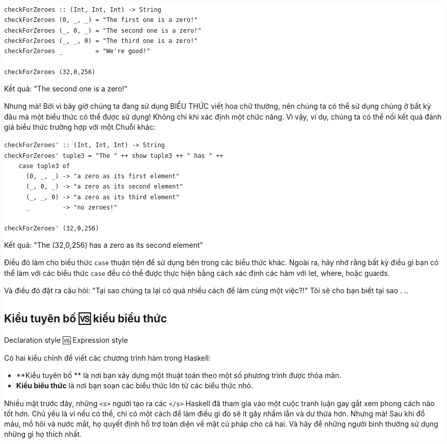 

``` {.haskell}
checkForZeroes :: (Int, Int, Int) -> String
checkForZeroes (0, _, _) = "The first one is a zero!"
checkForZeroes (_, 0, _) = "The second one is a zero!"
checkForZeroes (_, _, 0) = "The third one is a zero!"
checkForZeroes _         = "We're good!"

checkForZeroes (32,0,256)
```

Kết quả:
    "The second one is a zero!"



Nhưng mà! Bởi vì bây giờ chúng ta đang sử dụng BIỂU THỨC viết hoa chữ thường, nên chúng ta có thể sử dụng chúng ở bất kỳ đâu mà một biểu thức có thể được sử dụng! Không chỉ khi xác định một chức năng. Vì vậy, ví dụ, chúng ta có thể nối kết quả đánh giá biểu thức trường hợp với một Chuỗi khác:



``` {.haskell}
checkForZeroes' :: (Int, Int, Int) -> String
checkForZeroes' tuple3 = "The " ++ show tuple3 ++ " has " ++
    case tuple3 of
      (0, _, _) -> "a zero as its first element"
      (_, 0, _) -> "a zero as its second element"
      (_, _, 0) -> "a zero as its third element"
      _         -> "no zeroes!"

checkForZeroes' (32,0,256)
```

Kết quả:
    "The (32,0,256) has a zero as its second element"

Điều đó làm cho biểu thức `case` thuận tiện để sử dụng bên trong các biểu thức khác. Ngoài ra, hãy nhớ rằng bất kỳ điều gì bạn có thể làm với các biểu thức  `case` đều có thể được thực hiện bằng cách xác định các hàm với let, where, hoặc guards.

Và điều đó đặt ra câu hỏi: "Tại sao chúng ta lại có quá nhiều cách để làm cùng một việc?!" Tôi sẽ cho bạn biết tại sao . ..

## Kiểu tuyên bố 🆚 kiểu biểu thức
Declaration style 🆚 Expression style

Có hai kiểu chính để viết các chương trình hàm trong Haskell:

- **Kiểu tuyên bố ** là nơi bạn xây dựng một thuật toán theo một số phương trình được thỏa mãn.
- **Kiểu biểu thức** là nơi bạn soạn các biểu thức lớn từ các biểu thức nhỏ.
 

Nhiều mặt trước đây, những `<s>` người tạo ra các `</s>` Haskell đã tham gia vào một cuộc tranh luận gay gắt xem phong cách nào tốt hơn. Chủ yếu là vì nếu có thể, chỉ có một cách để làm điều gì đó sẽ ít gây nhầm lẫn và dư thừa hơn. Nhưng mà! Sau khi đổ máu, mồ hôi và nước mắt, họ quyết định hỗ trợ toàn diện về mặt cú pháp cho cả hai. Và hãy để những người bình thường sử dụng những gì họ thích nhất.
